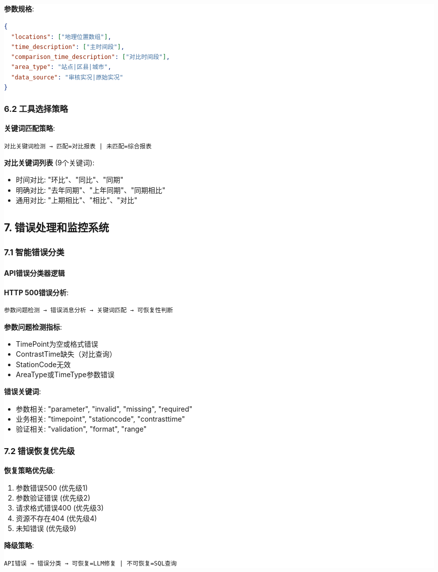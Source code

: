 **参数规格**:
```json
{
  "locations": ["地理位置数组"],
  "time_description": ["主时间段"],
  "comparison_time_description": ["对比时间段"],
  "area_type": "站点|区县|城市",
  "data_source": "审核实况|原始实况"
}
```

### 6.2 工具选择策略

**关键词匹配策略**:
```
对比关键词检测 → 匹配=对比报表 | 未匹配=综合报表
```

**对比关键词列表** (9个关键词):
- 时间对比: "环比"、"同比"、"同期"
- 明确对比: "去年同期"、"上年同期"、"同期相比"
- 通用对比: "上期相比"、"相比"、"对比"

## 7. 错误处理和监控系统

### 7.1 智能错误分类

#### API错误分类器逻辑
**HTTP 500错误分析**:
```
参数问题检测 → 错误消息分析 → 关键词匹配 → 可恢复性判断
```

**参数问题检测指标**:
- TimePoint为空或格式错误
- ContrastTime缺失（对比查询）
- StationCode无效
- AreaType或TimeType参数错误

**错误关键词**:
- 参数相关: "parameter", "invalid", "missing", "required"
- 业务相关: "timepoint", "stationcode", "contrasttime"
- 验证相关: "validation", "format", "range"

### 7.2 错误恢复优先级

**恢复策略优先级**:
1. 参数错误500 (优先级1)
2. 参数验证错误 (优先级2)
3. 请求格式错误400 (优先级3)
4. 资源不存在404 (优先级4)
5. 未知错误 (优先级9)

**降级策略**:
```
API错误 → 错误分类 → 可恢复=LLM修复 | 不可恢复=SQL查询
```
